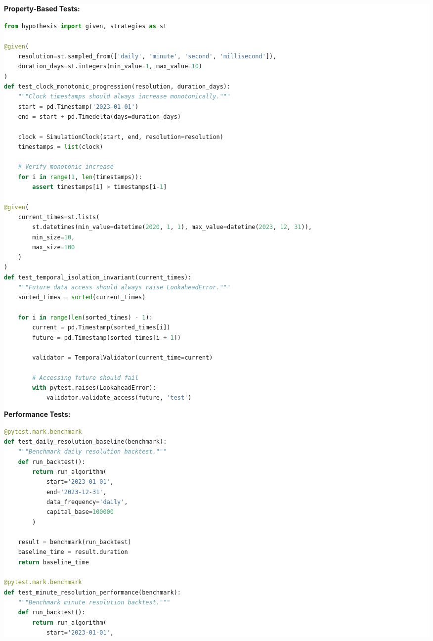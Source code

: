 **Property-Based Tests:**
```python
from hypothesis import given, strategies as st

@given(
    resolution=st.sampled_from(['daily', 'minute', 'second', 'millisecond']),
    duration_days=st.integers(min_value=1, max_value=10)
)
def test_clock_monotonic_progression(resolution, duration_days):
    """Clock timestamps should always increase monotonically."""
    start = pd.Timestamp('2023-01-01')
    end = start + pd.Timedelta(days=duration_days)

    clock = SimulationClock(start, end, resolution=resolution)
    timestamps = list(clock)

    # Verify monotonic increase
    for i in range(1, len(timestamps)):
        assert timestamps[i] > timestamps[i-1]

@given(
    current_times=st.lists(
        st.datetimes(min_value=datetime(2020, 1, 1), max_value=datetime(2023, 12, 31)),
        min_size=10,
        max_size=100
    )
)
def test_temporal_isolation_invariant(current_times):
    """Future data access should always raise LookaheadError."""
    sorted_times = sorted(current_times)

    for i in range(len(sorted_times) - 1):
        current = pd.Timestamp(sorted_times[i])
        future = pd.Timestamp(sorted_times[i + 1])

        validator = TemporalValidator(current_time=current)

        # Accessing future should fail
        with pytest.raises(LookaheadError):
            validator.validate_access(future, 'test')
```

**Performance Tests:**
```python
@pytest.mark.benchmark
def test_daily_resolution_baseline(benchmark):
    """Benchmark daily resolution backtest."""
    def run_backtest():
        return run_algorithm(
            start='2023-01-01',
            end='2023-12-31',
            data_frequency='daily',
            capital_base=100000
        )

    result = benchmark(run_backtest)
    baseline_time = result.duration
    return baseline_time

@pytest.mark.benchmark
def test_minute_resolution_performance(benchmark):
    """Benchmark minute resolution backtest."""
    def run_backtest():
        return run_algorithm(
            start='2023-01-01',
```
